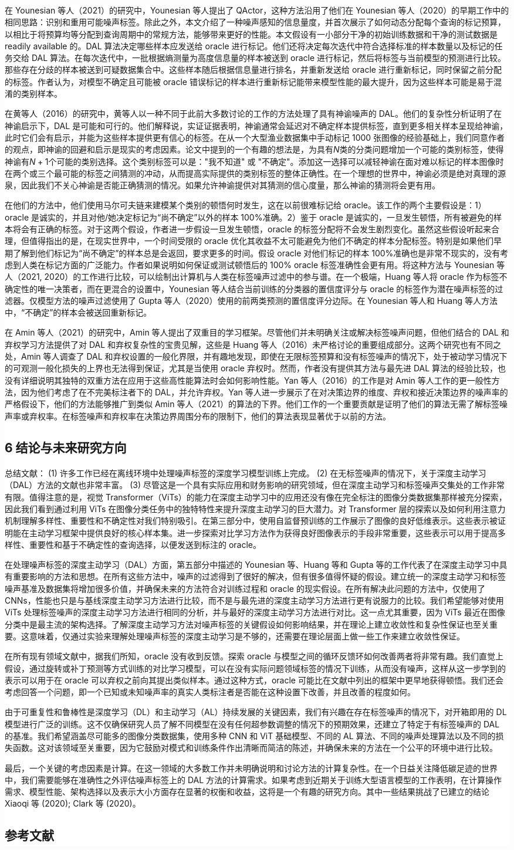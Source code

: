 在 Younesian 等人（2021）的研究中，Younesian 等人提出了 QActor，这种方法沿用了他们在 Younesian 等人（2020）的早期工作中的相同思路：识别和重用可能噪声标签。除此之外，本文介绍了一种噪声感知的信息量度，并首次展示了如何动态分配每个查询的标记预算，以相比于将预算均等分配到查询周期中的常规方法，能够带来更好的性能。本文假设有一小部分干净的初始训练数据和干净的测试数据是 readily available 的。DAL 算法决定哪些样本应发送给 oracle 进行标记。他们还将决定每次迭代中符合选择标准的样本数量以及标记的任务交给 DAL 算法。在每次迭代中，一批根据熵测量为高度信息量的样本被送到 oracle 进行标记，然后将标签与当前模型的预测进行比较。那些存在分歧的样本被送到可疑数据集合中。这些样本随后根据信息量进行排名，并重新发送给 oracle 进行重新标记，同时保留之前分配的标签。作者认为，对模型不确定且可能被 oracle 错误标记的样本进行重新标记能带来模型性能的最大提升，因为这些样本可能是易于混淆的类别样本。

在黄等人（2016）的研究中，黄等人以一种不同于此前大多数讨论的工作的方法处理了具有神谕噪声的 DAL。他们的复杂性分析证明了在神谕启示下，DAL 是可能和可行的。他们解释说，实证证据表明，神谕通常会延迟对不确定样本提供标签，直到更多相关样本呈现给神谕，此时它们会有启示，并能为这些样本提供更有信心的标签。在从一个大型渔业数据集中手动标记 1000 张图像的经验基础上，我们同意作者的观点，即神谕的回避和启示是现实的考虑因素。论文中提到的一个有趣的想法是，为具有$N$类的分类问题增加一个可能的类别标签，使得神谕有$N+1$个可能的类别选择。这个类别标签可以是："我不知道" 或 "不确定"。添加这一选择可以减轻神谕在面对难以标记的样本图像时在两个或三个最可能的标签之间猜测的冲动，从而提高实际提供的类别标签的整体正确性。在一个理想的世界中，神谕必须是绝对真理的源泉，因此我们不关心神谕是否能正确猜测的情况。如果允许神谕提供对其猜测的信心度量，那么神谕的猜测将会更有用。

在他们的方法中，他们使用马尔可夫链来建模某个类别的顿悟何时发生，这在以前很难标记给 oracle。该工作的两个主要假设是：1）oracle 是诚实的，并且对他/她决定标记为“尚不确定”以外的样本 100%准确。2）鉴于 oracle 是诚实的，一旦发生顿悟，所有被避免的样本将会有正确的标签。对于这两个假设，作者进一步假设一旦发生顿悟，oracle 的标签分配将不会发生剧烈变化。虽然这些假设听起来合理，但值得指出的是，在现实世界中，一个时间受限的 oracle 优化其收益不太可能避免为他们不确定的样本分配标签。特别是如果他们早期了解到他们标记为“尚不确定”的样本总是会返回，要求更多的时间。假设 oracle 对他们标记的样本 100%准确也是非常不现实的，没有考虑到人类在标记方面的广泛能力。作者如果说明如何保证或测试顿悟后的 100% oracle 标签准确性会更有用。将这种方法与 Younesian 等人（2021, 2020）的工作进行比较，可以绘制出计算机与人类在标签噪声过滤中的参与谱。在一个极端，Huang 等人将 oracle 作为标签不确定性的唯一决策者，而在更混合的设置中，Younesian 等人结合当前训练的分类器的置信度评分与 oracle 的标签作为潜在噪声标签的过滤器。仅模型方法的噪声过滤使用了 Gupta 等人（2020）使用的前两类预测的置信度评分边际。在 Younesian 等人和 Huang 等人方法中，“不确定”的样本会被送回重新标记。

在 Amin 等人（2021）的研究中，Amin 等人提出了双重目的学习框架。尽管他们并未明确关注或解决标签噪声问题，但他们结合的 DAL 和弃权学习方法提供了对 DAL 和弃权复杂性的宝贵见解，这些是 Huang 等人（2016）未严格讨论的重要组成部分。这两个研究也有不同之处，Amin 等人调查了 DAL 和弃权设置的一般化界限，并有趣地发现，即使在无限标签预算和没有标签噪声的情况下，处于被动学习情况下的可观测一般化损失的上界也无法得到保证，尤其是当使用 oracle 弃权时。然而，作者没有提供其方法与最先进 DAL 算法的经验比较，也没有详细说明其独特的双重方法在应用于这些高性能算法时会如何影响性能。Yan 等人（2016）的工作是对 Amin 等人工作的更一般性方法，因为他们考虑了在不完美标注者下的 DAL，并允许弃权。Yan 等人进一步展示了在对决策边界的维度、弃权和接近决策边界的噪声率的严格假设下，他们的方法能够推广到类似 Amin 等人（2021）的算法的下界。他们工作的一个重要贡献是证明了他们的算法无需了解标签噪声率或弃权率。在标签噪声和弃权率在决策边界周围分布的限制下，他们的算法表现显著优于以前的方法。

## 6 结论与未来研究方向

总结文献： (1) 许多工作已经在离线环境中处理噪声标签的深度学习模型训练上完成。 (2) 在无标签噪声的情况下，关于深度主动学习（DAL）方法的文献也非常丰富。 (3) 尽管这是一个具有实际应用和财务影响的研究领域，但在深度主动学习和标签噪声交集处的工作非常有限。值得注意的是，视觉 Transformer（ViTs）的能力在深度主动学习中的应用还没有像在完全标注的图像分类数据集那样被充分探索，因此我们看到通过利用 ViTs 在图像分类任务中的独特特性来提升深度主动学习的巨大潜力。对 Transformer 层的探索以及如何利用注意力机制理解多样性、重要性和不确定性对我们特别吸引。在第三部分中，使用自监督预训练的工作展示了图像的良好低维表示。这些表示被证明能在主动学习框架中提供良好的核心样本集。进一步探索对比学习方法作为获得良好图像表示的手段非常重要，这些表示可以用于提高多样性、重要性和基于不确定性的查询选择，以便发送到标注的 oracle。

在处理噪声标签的深度主动学习（DAL）方面，第五部分中描述的 Younesian 等、Huang 等和 Gupta 等的工作代表了在深度主动学习中具有重要影响的方法和思想。在所有这些方法中，噪声的过滤得到了很好的解决，但有很多值得怀疑的假设。建立统一的深度主动学习和标签噪声基准及数据集将增加很多价值，并确保未来的方法符合对训练过程和 oracle 的现实假设。在所有解决此问题的方法中，仅使用了 CNNs，性能也只是与基线深度主动学习方法进行比较，而不是与最先进的深度主动学习方法进行更有说服力的比较。我们希望能够对使用 ViTs 处理标签噪声的深度主动学习方法进行相同的分析，并与最好的深度主动学习方法进行对比。这一点尤其重要，因为 ViTs 最近在图像分类中是最主流的架构选择。了解深度主动学习方法对噪声标签的关键假设如何影响结果，并在理论上建立收敛性和复杂性保证也至关重要。这意味着，仅通过实验来理解处理噪声标签的深度主动学习是不够的，还需要在理论层面上做一些工作来建立收敛性保证。

在所有现有领域文献中，据我们所知，oracle 没有收到反馈。探索 oracle 与模型之间的循环反馈环如何改善两者将非常有趣。我们直觉上假设，通过旋转或补丁预测等方式训练的对比学习模型，可以在没有实际问题领域标签的情况下训练，从而没有噪声，这样从这一步学到的表示可以用于在 oracle 可以弃权之前向其提出类似样本。通过这种方式，oracle 可能比在文献中列出的框架中更早地获得顿悟。我们还会考虑回答一个问题，即一个已知或未知噪声率的真实人类标注者是否能在这种设置下改善，并且改善的程度如何。

由于可重复性和鲁棒性是深度学习（DL）和主动学习（AL）持续发展的关键因素，我们有兴趣在存在标签噪声的情况下，对开箱即用的 DL 模型进行广泛的训练。这不仅确保研究人员了解不同模型在没有任何超参数调整的情况下的预期效果，还建立了特定于有标签噪声的 DAL 的基准。我们希望涵盖尽可能多的图像分类数据集，使用多种 CNN 和 ViT 基础模型、不同的 AL 算法、不同的噪声处理算法以及不同的损失函数。这对该领域至关重要，因为它鼓励对模式和训练条件作出清晰而简洁的陈述，并确保未来的方法在一个公平的环境中进行比较。

最后，一个关键的考虑因素是计算。在这一领域的大多数工作并未明确说明和讨论方法的计算复杂性。在一个日益关注降低碳足迹的世界中，我们需要能够在准确性之外评估噪声标签上的 DAL 方法的计算需求。如果考虑到近期关于训练大型语言模型的工作表明，在计算操作需求、模型性能、架构选择以及表示大小方面存在显著的权衡和收益，这将是一个有趣的研究方向。其中一些结果挑战了已建立的结论 Xiaoqi 等 (2020); Clark 等 (2020)。

## 参考文献
